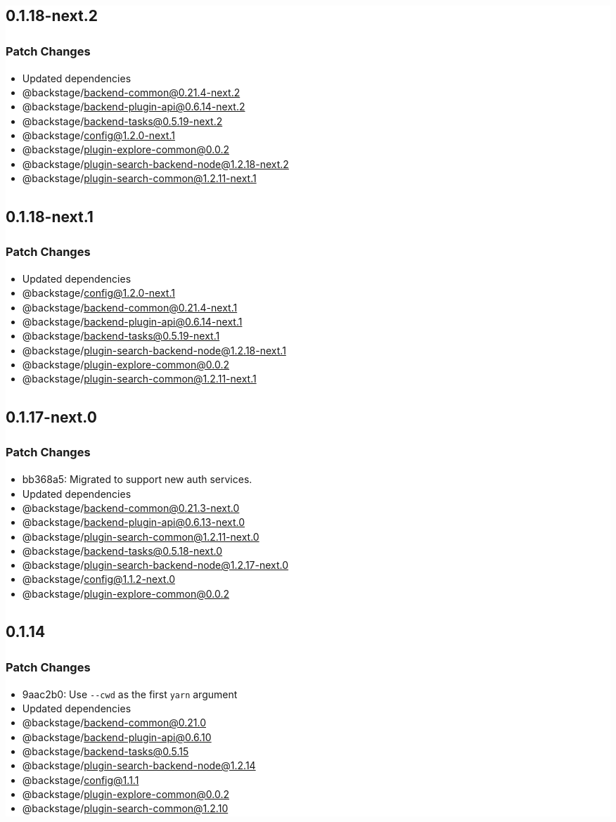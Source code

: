 ## 0.1.18-next.2

### Patch Changes

- Updated dependencies
 - @backstage/backend-common@0.21.4-next.2
 - @backstage/backend-plugin-api@0.6.14-next.2
 - @backstage/backend-tasks@0.5.19-next.2
 - @backstage/config@1.2.0-next.1
 - @backstage/plugin-explore-common@0.0.2
 - @backstage/plugin-search-backend-node@1.2.18-next.2
 - @backstage/plugin-search-common@1.2.11-next.1

## 0.1.18-next.1

### Patch Changes

- Updated dependencies
 - @backstage/config@1.2.0-next.1
 - @backstage/backend-common@0.21.4-next.1
 - @backstage/backend-plugin-api@0.6.14-next.1
 - @backstage/backend-tasks@0.5.19-next.1
 - @backstage/plugin-search-backend-node@1.2.18-next.1
 - @backstage/plugin-explore-common@0.0.2
 - @backstage/plugin-search-common@1.2.11-next.1

## 0.1.17-next.0

### Patch Changes

- bb368a5: Migrated to support new auth services.
- Updated dependencies
 - @backstage/backend-common@0.21.3-next.0
 - @backstage/backend-plugin-api@0.6.13-next.0
 - @backstage/plugin-search-common@1.2.11-next.0
 - @backstage/backend-tasks@0.5.18-next.0
 - @backstage/plugin-search-backend-node@1.2.17-next.0
 - @backstage/config@1.1.2-next.0
 - @backstage/plugin-explore-common@0.0.2

## 0.1.14

### Patch Changes

- 9aac2b0: Use `--cwd` as the first `yarn` argument
- Updated dependencies
 - @backstage/backend-common@0.21.0
 - @backstage/backend-plugin-api@0.6.10
 - @backstage/backend-tasks@0.5.15
 - @backstage/plugin-search-backend-node@1.2.14
 - @backstage/config@1.1.1
 - @backstage/plugin-explore-common@0.0.2
 - @backstage/plugin-search-common@1.2.10
